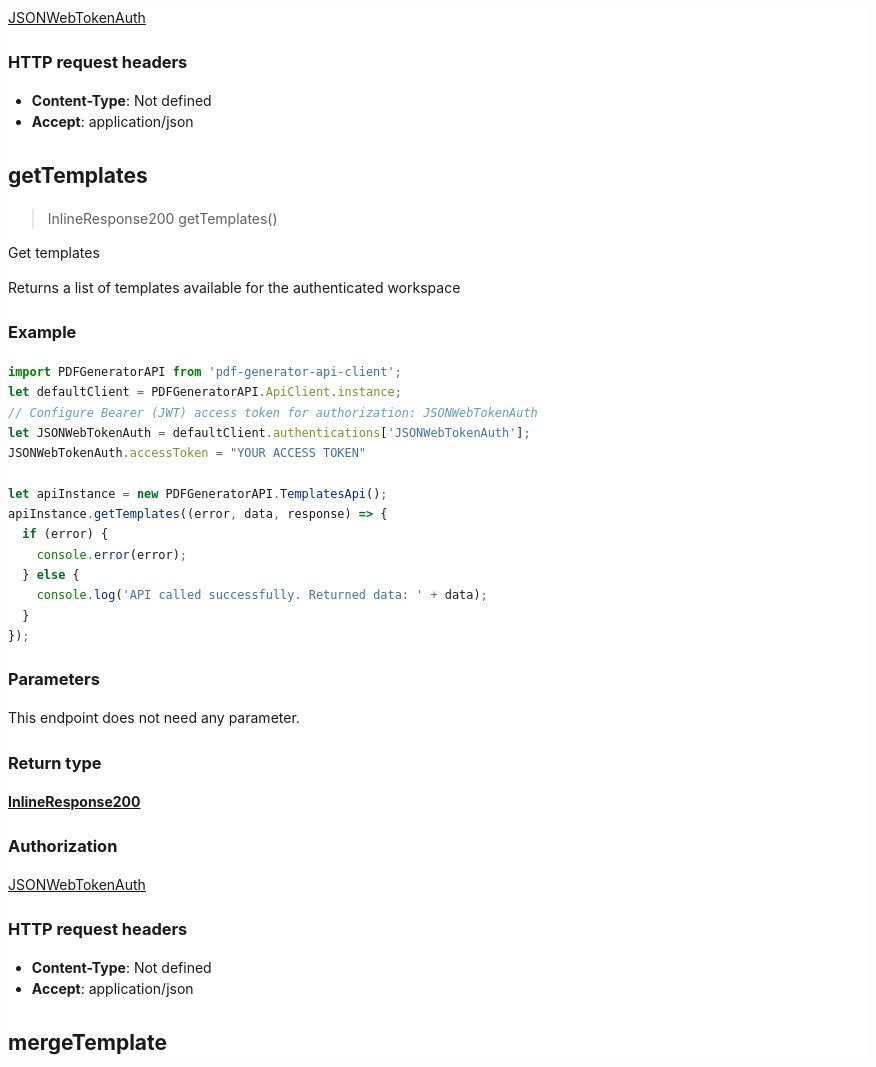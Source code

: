 [JSONWebTokenAuth](../README.md#JSONWebTokenAuth)

### HTTP request headers

- **Content-Type**: Not defined
- **Accept**: application/json


## getTemplates

> InlineResponse200 getTemplates()

Get templates

Returns a list of templates available for the authenticated workspace

### Example

```javascript
import PDFGeneratorAPI from 'pdf-generator-api-client';
let defaultClient = PDFGeneratorAPI.ApiClient.instance;
// Configure Bearer (JWT) access token for authorization: JSONWebTokenAuth
let JSONWebTokenAuth = defaultClient.authentications['JSONWebTokenAuth'];
JSONWebTokenAuth.accessToken = "YOUR ACCESS TOKEN"

let apiInstance = new PDFGeneratorAPI.TemplatesApi();
apiInstance.getTemplates((error, data, response) => {
  if (error) {
    console.error(error);
  } else {
    console.log('API called successfully. Returned data: ' + data);
  }
});
```

### Parameters

This endpoint does not need any parameter.

### Return type

[**InlineResponse200**](InlineResponse200.md)

### Authorization

[JSONWebTokenAuth](../README.md#JSONWebTokenAuth)

### HTTP request headers

- **Content-Type**: Not defined
- **Accept**: application/json


## mergeTemplate
